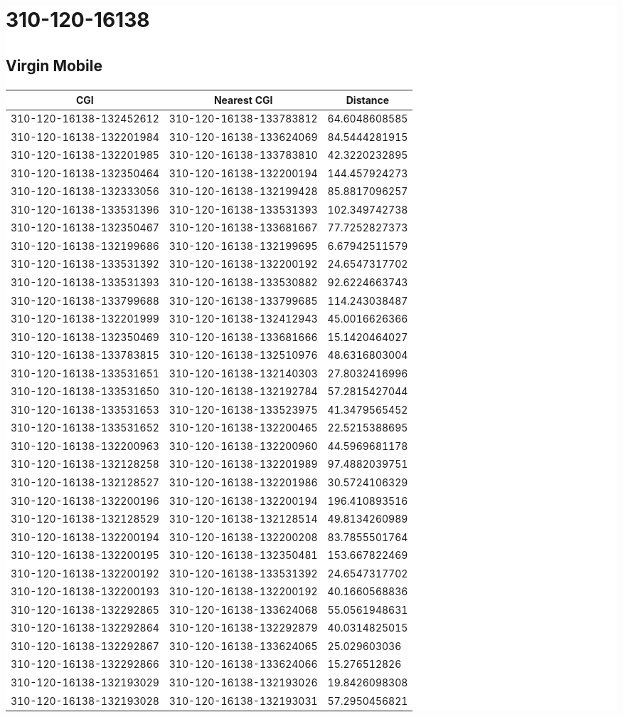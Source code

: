 # 310-120-16138
## Virgin Mobile


| CGI | Nearest CGI | Distance |
|-----|-------------|----------|
| 310-120-16138-132452612 | 310-120-16138-133783812 | 64.6048608585 |
| 310-120-16138-132201984 | 310-120-16138-133624069 | 84.5444281915 |
| 310-120-16138-132201985 | 310-120-16138-133783810 | 42.3220232895 |
| 310-120-16138-132350464 | 310-120-16138-132200194 | 144.457924273 |
| 310-120-16138-132333056 | 310-120-16138-132199428 | 85.8817096257 |
| 310-120-16138-133531396 | 310-120-16138-133531393 | 102.349742738 |
| 310-120-16138-132350467 | 310-120-16138-133681667 | 77.7252827373 |
| 310-120-16138-132199686 | 310-120-16138-132199695 | 6.67942511579 |
| 310-120-16138-133531392 | 310-120-16138-132200192 | 24.6547317702 |
| 310-120-16138-133531393 | 310-120-16138-133530882 | 92.6224663743 |
| 310-120-16138-133799688 | 310-120-16138-133799685 | 114.243038487 |
| 310-120-16138-132201999 | 310-120-16138-132412943 | 45.0016626366 |
| 310-120-16138-132350469 | 310-120-16138-133681666 | 15.1420464027 |
| 310-120-16138-133783815 | 310-120-16138-132510976 | 48.6316803004 |
| 310-120-16138-133531651 | 310-120-16138-132140303 | 27.8032416996 |
| 310-120-16138-133531650 | 310-120-16138-132192784 | 57.2815427044 |
| 310-120-16138-133531653 | 310-120-16138-133523975 | 41.3479565452 |
| 310-120-16138-133531652 | 310-120-16138-132200465 | 22.5215388695 |
| 310-120-16138-132200963 | 310-120-16138-132200960 | 44.5969681178 |
| 310-120-16138-132128258 | 310-120-16138-132201989 | 97.4882039751 |
| 310-120-16138-132128527 | 310-120-16138-132201986 | 30.5724106329 |
| 310-120-16138-132200196 | 310-120-16138-132200194 | 196.410893516 |
| 310-120-16138-132128529 | 310-120-16138-132128514 | 49.8134260989 |
| 310-120-16138-132200194 | 310-120-16138-132200208 | 83.7855501764 |
| 310-120-16138-132200195 | 310-120-16138-132350481 | 153.667822469 |
| 310-120-16138-132200192 | 310-120-16138-133531392 | 24.6547317702 |
| 310-120-16138-132200193 | 310-120-16138-132200192 | 40.1660568836 |
| 310-120-16138-132292865 | 310-120-16138-133624068 | 55.0561948631 |
| 310-120-16138-132292864 | 310-120-16138-132292879 | 40.0314825015 |
| 310-120-16138-132292867 | 310-120-16138-133624065 | 25.029603036 |
| 310-120-16138-132292866 | 310-120-16138-133624066 | 15.276512826 |
| 310-120-16138-132193029 | 310-120-16138-132193026 | 19.8426098308 |
| 310-120-16138-132193028 | 310-120-16138-132193031 | 57.2950456821 |